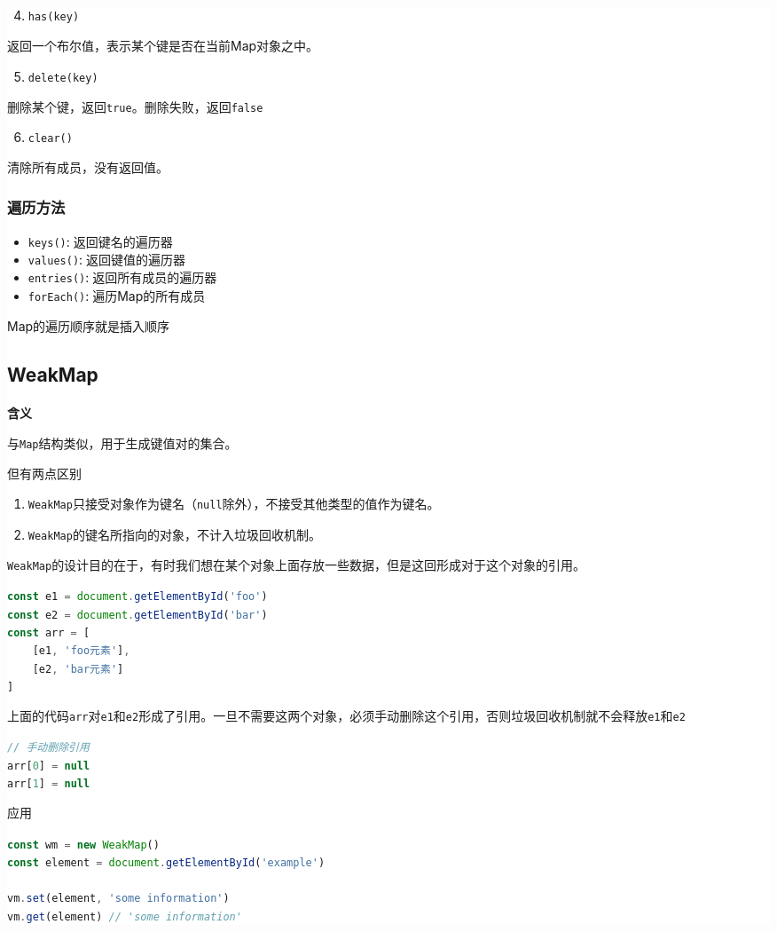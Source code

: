 4. `has(key)`

返回一个布尔值，表示某个键是否在当前Map对象之中。

5. `delete(key)`

删除某个键，返回`true`。删除失败，返回`false`

6. `clear()`

清除所有成员，没有返回值。

### 遍历方法

- `keys()`: 返回键名的遍历器
- `values()`: 返回键值的遍历器
- `entries()`: 返回所有成员的遍历器
- `forEach()`: 遍历Map的所有成员

Map的遍历顺序就是插入顺序

## WeakMap

**含义**

与`Map`结构类似，用于生成键值对的集合。

但有两点区别

1. `WeakMap`只接受对象作为键名（`null`除外），不接受其他类型的值作为键名。

2. `WeakMap`的键名所指向的对象，不计入垃圾回收机制。

`WeakMap`的设计目的在于，有时我们想在某个对象上面存放一些数据，但是这回形成对于这个对象的引用。

```javascript
const e1 = document.getElementById('foo')
const e2 = document.getElementById('bar')
const arr = [
    [e1, 'foo元素'],
    [e2, 'bar元素']
]
```

上面的代码`arr`对`e1`和`e2`形成了引用。一旦不需要这两个对象，必须手动删除这个引用，否则垃圾回收机制就不会释放`e1`和`e2`

```javascript
// 手动删除引用
arr[0] = null
arr[1] = null
```

应用

```javascript
const wm = new WeakMap()
const element = document.getElementById('example')

vm.set(element, 'some information')
vm.get(element) // 'some information'
```

